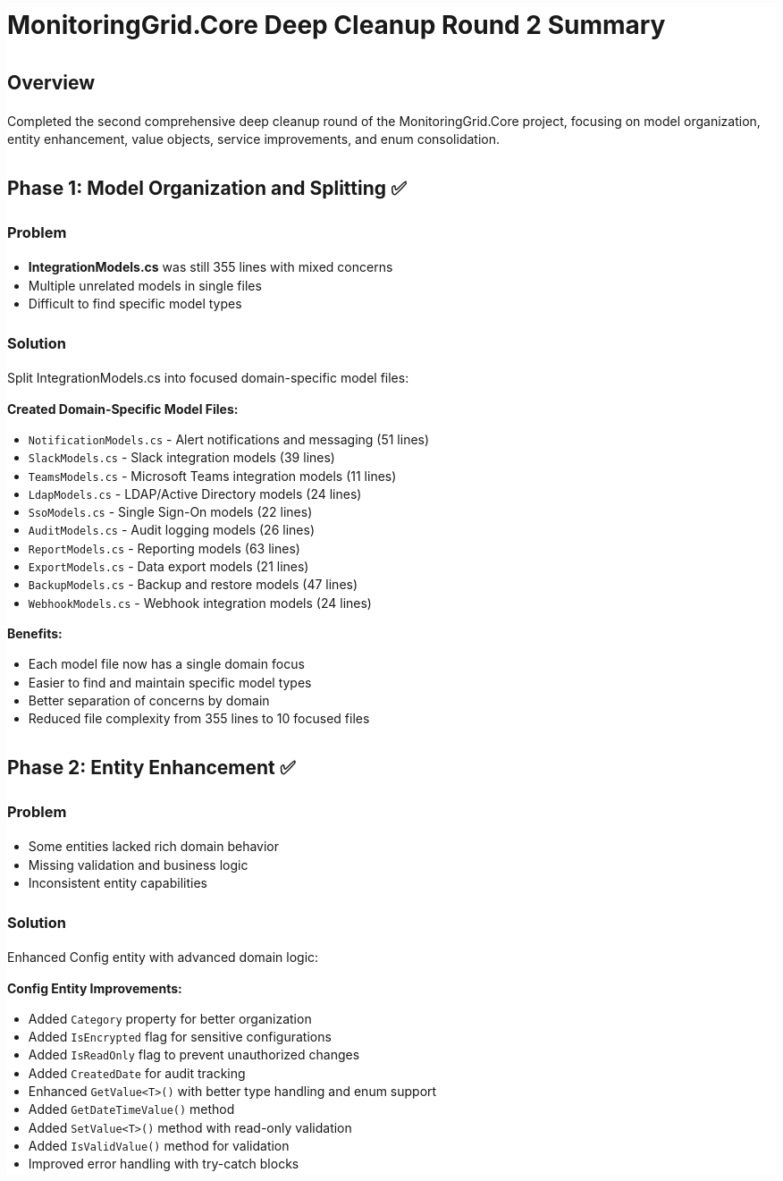# MonitoringGrid.Core Deep Cleanup Round 2 Summary

## Overview
Completed the second comprehensive deep cleanup round of the MonitoringGrid.Core project, focusing on model organization, entity enhancement, value objects, service improvements, and enum consolidation.

## Phase 1: Model Organization and Splitting ✅

### Problem
- **IntegrationModels.cs** was still 355 lines with mixed concerns
- Multiple unrelated models in single files
- Difficult to find specific model types

### Solution
Split IntegrationModels.cs into focused domain-specific model files:

**Created Domain-Specific Model Files:**
- `NotificationModels.cs` - Alert notifications and messaging (51 lines)
- `SlackModels.cs` - Slack integration models (39 lines)
- `TeamsModels.cs` - Microsoft Teams integration models (11 lines)
- `LdapModels.cs` - LDAP/Active Directory models (24 lines)
- `SsoModels.cs` - Single Sign-On models (22 lines)
- `AuditModels.cs` - Audit logging models (26 lines)
- `ReportModels.cs` - Reporting models (63 lines)
- `ExportModels.cs` - Data export models (21 lines)
- `BackupModels.cs` - Backup and restore models (47 lines)
- `WebhookModels.cs` - Webhook integration models (24 lines)

**Benefits:**
- Each model file now has a single domain focus
- Easier to find and maintain specific model types
- Better separation of concerns by domain
- Reduced file complexity from 355 lines to 10 focused files

## Phase 2: Entity Enhancement ✅

### Problem
- Some entities lacked rich domain behavior
- Missing validation and business logic
- Inconsistent entity capabilities

### Solution
Enhanced Config entity with advanced domain logic:

**Config Entity Improvements:**
- Added `Category` property for better organization
- Added `IsEncrypted` flag for sensitive configurations
- Added `IsReadOnly` flag to prevent unauthorized changes
- Added `CreatedDate` for audit tracking
- Enhanced `GetValue<T>()` with better type handling and enum support
- Added `GetDateTimeValue()` method
- Added `SetValue<T>()` method with read-only validation
- Added `IsValidValue()` method for validation
- Improved error handling with try-catch blocks
